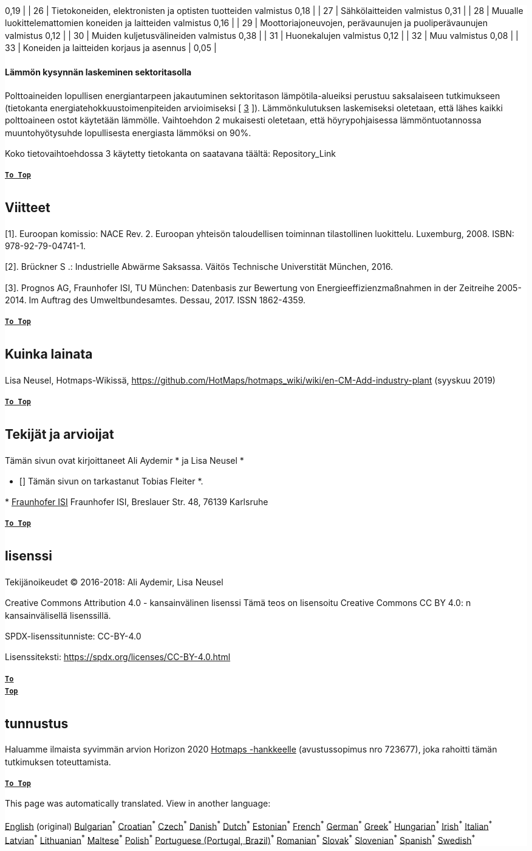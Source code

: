 0,19 | | 26 | Tietokoneiden, elektronisten ja optisten tuotteiden valmistus 0,18 | | 27 | Sähkölaitteiden valmistus 0,31 | | 28 | Muualle luokittelemattomien koneiden ja laitteiden valmistus 0,16 | | 29 | Moottoriajoneuvojen, perävaunujen ja puoliperävaunujen valmistus 0,12 | | 30 | Muiden kuljetusvälineiden valmistus 0,38 | | 31 | Huonekalujen valmistus 0,12 | | 32 | Muu valmistus 0,08 | | 33 | Koneiden ja laitteiden korjaus ja asennus | 0,05 | </p><h4> <a class="anchor" id="calculation-of-heat-demand-on-sectorial-level" href="#calculation-of-heat-demand-on-sectorial-level"><i class="fa fa-link"></i></a> Lämmön kysynnän laskeminen sektoritasolla </h4><p> Polttoaineiden lopullisen energiantarpeen jakautuminen sektoritason lämpötila-alueiksi perustuu saksalaiseen tutkimukseen (tietokanta energiatehokkuustoimenpiteiden arvioimiseksi [ <a href="#references">3</a> ]). Lämmönkulutuksen laskemiseksi oletetaan, että lähes kaikki polttoaineen ostot käytetään lämmölle. Vaihtoehdon 2 mukaisesti oletetaan, että höyrypohjaisessa lämmöntuotannossa muuntohyötysuhde lopullisesta energiasta lämmöksi on 90%. </p><p> Koko tietovaihtoehdossa 3 käytetty tietokanta on saatavana täältä: Repository_Link </p><p><ins> <code><strong><a href="#table-of-contents">To Top</a></strong></code> </ins> </p><h2> <a class="anchor" id="references" href="#references"><i class="fa fa-link"></i></a> Viitteet </h2><p> [1]. Euroopan komissio: NACE Rev. 2. Euroopan yhteisön taloudellisen toiminnan tilastollinen luokittelu. Luxemburg, 2008. ISBN: 978-92-79-04741-1. </p><p> [2]. Brückner S .: Industrielle Abwärme Saksassa. Väitös Technische Universtität München, 2016. </p><p> [3]. Prognos AG, Fraunhofer ISI, TU München: Datenbasis zur Bewertung von Energieeffizienzmaßnahmen in der Zeitreihe 2005-2014. Im Auftrag des Umweltbundesamtes. Dessau, 2017. ISSN 1862-4359. </p><p><ins> <code><strong><a href="#table-of-contents">To Top</a></strong></code> </ins> </p><h2> <a class="anchor" id="how-to-cite" href="#how-to-cite"><i class="fa fa-link"></i></a> Kuinka lainata </h2><p> Lisa Neusel, Hotmaps-Wikissä, https://github.com/HotMaps/hotmaps_wiki/wiki/en-CM-Add-industry-plant (syyskuu 2019) </p><p><ins> <code><strong><a href="#table-of-contents">To Top</a></strong></code> </ins> </p><h2> <a class="anchor" id="authors-and-reviewers" href="#authors-and-reviewers"><i class="fa fa-link"></i></a> Tekijät ja arvioijat </h2><p> Tämän sivun ovat kirjoittaneet Ali Aydemir * ja Lisa Neusel * </p><ul><li> [] Tämän sivun on tarkastanut Tobias Fleiter *. </li></ul><p> * <a href="https://isi.fraunhofer.de/">Fraunhofer ISI</a> Fraunhofer ISI, Breslauer Str. 48, 76139 Karlsruhe </p><p><ins> <code><strong><a href="#table-of-contents">To Top</a></strong></code> </ins> </p><h2> <a class="anchor" id="license" href="#license"><i class="fa fa-link"></i></a> lisenssi </h2><p> Tekijänoikeudet © 2016-2018: Ali Aydemir, Lisa Neusel </p><p> Creative Commons Attribution 4.0 - kansainvälinen lisenssi Tämä teos on lisensoitu Creative Commons CC BY 4.0: n kansainvälisellä lisenssillä. </p><p> SPDX-lisenssitunniste: CC-BY-4.0 </p><p> Lisenssiteksti: https://spdx.org/licenses/CC-BY-4.0.html </p><p><ins> <code><strong><a href="#table-of-contents">To Top</a></strong></code> </ins> </p><h2> <a class="anchor" id="acknowledgement" href="#acknowledgement"><i class="fa fa-link"></i></a> tunnustus </h2><p> Haluamme ilmaista syvimmän arvion Horizon 2020 <a href="https://www.hotmaps-project.eu">Hotmaps -hankkeelle</a> (avustussopimus nro 723677), joka rahoitti tämän tutkimuksen toteuttamista. </p><p><ins> <code><strong><a href="#table-of-contents">To Top</a></strong></code> </ins> </p>


This page was automatically translated. View in another language:

[English](../en/CM-Add-industry-plant) (original) [Bulgarian](../bg/CM-Add-industry-plant)<sup>\*</sup> [Croatian](../hr/CM-Add-industry-plant)<sup>\*</sup> [Czech](../cs/CM-Add-industry-plant)<sup>\*</sup> [Danish](../da/CM-Add-industry-plant)<sup>\*</sup> [Dutch](../nl/CM-Add-industry-plant)<sup>\*</sup> [Estonian](../et/CM-Add-industry-plant)<sup>\*</sup>  [French](../fr/CM-Add-industry-plant)<sup>\*</sup> [German](../de/CM-Add-industry-plant)<sup>\*</sup> [Greek](../el/CM-Add-industry-plant)<sup>\*</sup> [Hungarian](../hu/CM-Add-industry-plant)<sup>\*</sup> [Irish](../ga/CM-Add-industry-plant)<sup>\*</sup> [Italian](../it/CM-Add-industry-plant)<sup>\*</sup> [Latvian](../lv/CM-Add-industry-plant)<sup>\*</sup> [Lithuanian](../lt/CM-Add-industry-plant)<sup>\*</sup> [Maltese](../mt/CM-Add-industry-plant)<sup>\*</sup> [Polish](../pl/CM-Add-industry-plant)<sup>\*</sup> [Portuguese (Portugal, Brazil)](../pt/CM-Add-industry-plant)<sup>\*</sup> [Romanian](../ro/CM-Add-industry-plant)<sup>\*</sup> [Slovak](../sk/CM-Add-industry-plant)<sup>\*</sup> [Slovenian](../sl/CM-Add-industry-plant)<sup>\*</sup> [Spanish](../es/CM-Add-industry-plant)<sup>\*</sup> [Swedish](../sv/CM-Add-industry-plant)<sup>\*</sup> 
